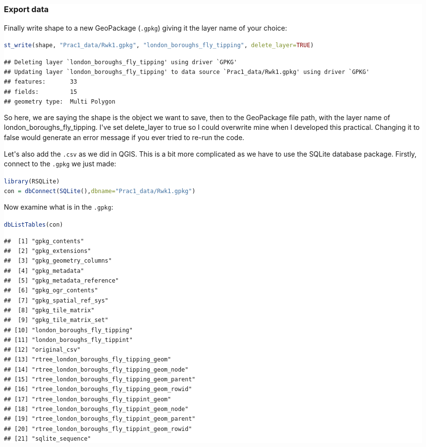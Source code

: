 ### Export data

Finally write shape to a new GeoPackage (```.gpkg```) giving it the layer name of your choice:


```r
st_write(shape, "Prac1_data/Rwk1.gpkg", "london_boroughs_fly_tipping", delete_layer=TRUE)
```

```
## Deleting layer `london_boroughs_fly_tipping' using driver `GPKG'
## Updating layer `london_boroughs_fly_tipping' to data source `Prac1_data/Rwk1.gpkg' using driver `GPKG'
## features:       33
## fields:         15
## geometry type:  Multi Polygon
```

So here, we are saying the shape is the object we want to save, then to the GeoPackage file path, with the layer name of london_boroughs_fly_tipping. I've set delete_layer to true so I could overwrite mine when I developed this practical. Changing it to false would generate an error message if you ever tried to re-run the code.

Let's also add the ```.csv``` as we did in QGIS. This is a bit more complicated as we have to use the SQLite database package. Firstly, connect to the ```.gpkg``` we just made:


```r
library(RSQLite)
con = dbConnect(SQLite(),dbname="Prac1_data/Rwk1.gpkg")
```

Now examine what is in the ```.gpkg```:

```r
dbListTables(con)
```

```
##  [1] "gpkg_contents"                                
##  [2] "gpkg_extensions"                              
##  [3] "gpkg_geometry_columns"                        
##  [4] "gpkg_metadata"                                
##  [5] "gpkg_metadata_reference"                      
##  [6] "gpkg_ogr_contents"                            
##  [7] "gpkg_spatial_ref_sys"                         
##  [8] "gpkg_tile_matrix"                             
##  [9] "gpkg_tile_matrix_set"                         
## [10] "london_boroughs_fly_tipping"                  
## [11] "london_boroughs_fly_tippint"                  
## [12] "original_csv"                                 
## [13] "rtree_london_boroughs_fly_tipping_geom"       
## [14] "rtree_london_boroughs_fly_tipping_geom_node"  
## [15] "rtree_london_boroughs_fly_tipping_geom_parent"
## [16] "rtree_london_boroughs_fly_tipping_geom_rowid" 
## [17] "rtree_london_boroughs_fly_tippint_geom"       
## [18] "rtree_london_boroughs_fly_tippint_geom_node"  
## [19] "rtree_london_boroughs_fly_tippint_geom_parent"
## [20] "rtree_london_boroughs_fly_tippint_geom_rowid" 
## [21] "sqlite_sequence"
```
